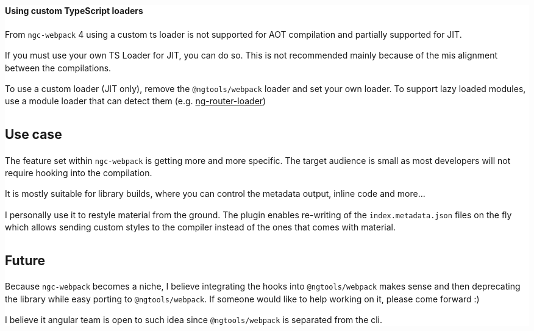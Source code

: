 #### Using custom TypeScript loaders
From `ngc-webpack` 4 using a custom ts loader is not supported for AOT
compilation and partially supported for JIT.

If you must use your own TS Loader for JIT, you can do so.
This is not recommended mainly because of the mis alignment between the
compilations.

To use a custom loader (JIT only), remove the `@ngtools/webpack` loader
and set your own loader. To support lazy loaded modules, use a module
loader that can detect them (e.g. [ng-router-loader](https://github.com/shlomiassaf/ng-router-loader))

## Use case
The feature set within `ngc-webpack` is getting more and more specific.
The target audience is small as most developers will not require hooking
into the compilation.

It is mostly suitable for library builds, where you can control the
metadata output, inline code and more...

I personally use it to restyle material from the ground.
The plugin enables re-writing of the `index.metadata.json` files on
the fly which allows sending custom styles to the compiler instead of
the ones that comes with material.


## Future
Because `ngc-webpack` becomes a niche, I believe integrating the hooks
into `@ngtools/webpack` makes sense and then deprecating the library while
easy porting to `@ngtools/webpack`. If someone would like to help working
on it, please come forward :)

I believe it angular team is open to such idea since `@ngtools/webpack`
is separated from the cli.


